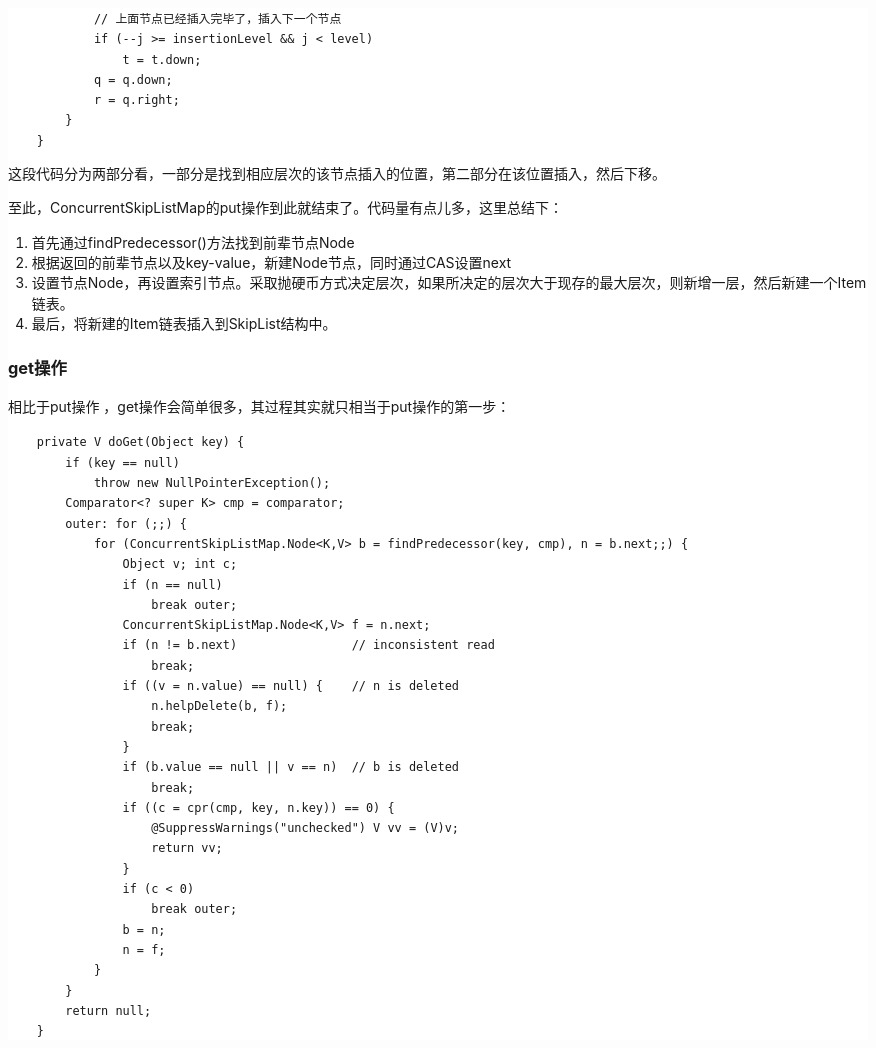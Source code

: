                 // 上面节点已经插入完毕了，插入下一个节点
                if (--j >= insertionLevel && j < level)
                    t = t.down;
                q = q.down;
                r = q.right;
            }
        }
    

这段代码分为两部分看，一部分是找到相应层次的该节点插入的位置，第二部分在该位置插入，然后下移。

至此，ConcurrentSkipListMap的put操作到此就结束了。代码量有点儿多，这里总结下：

  1. 首先通过findPredecessor()方法找到前辈节点Node
  2. 根据返回的前辈节点以及key-value，新建Node节点，同时通过CAS设置next
  3. 设置节点Node，再设置索引节点。采取抛硬币方式决定层次，如果所决定的层次大于现存的最大层次，则新增一层，然后新建一个Item链表。
  4. 最后，将新建的Item链表插入到SkipList结构中。

### get操作

相比于put操作 ，get操作会简单很多，其过程其实就只相当于put操作的第一步：

    
    
        private V doGet(Object key) {
            if (key == null)
                throw new NullPointerException();
            Comparator<? super K> cmp = comparator;
            outer: for (;;) {
                for (ConcurrentSkipListMap.Node<K,V> b = findPredecessor(key, cmp), n = b.next;;) {
                    Object v; int c;
                    if (n == null)
                        break outer;
                    ConcurrentSkipListMap.Node<K,V> f = n.next;
                    if (n != b.next)                // inconsistent read
                        break;
                    if ((v = n.value) == null) {    // n is deleted
                        n.helpDelete(b, f);
                        break;
                    }
                    if (b.value == null || v == n)  // b is deleted
                        break;
                    if ((c = cpr(cmp, key, n.key)) == 0) {
                        @SuppressWarnings("unchecked") V vv = (V)v;
                        return vv;
                    }
                    if (c < 0)
                        break outer;
                    b = n;
                    n = f;
                }
            }
            return null;
        }
    